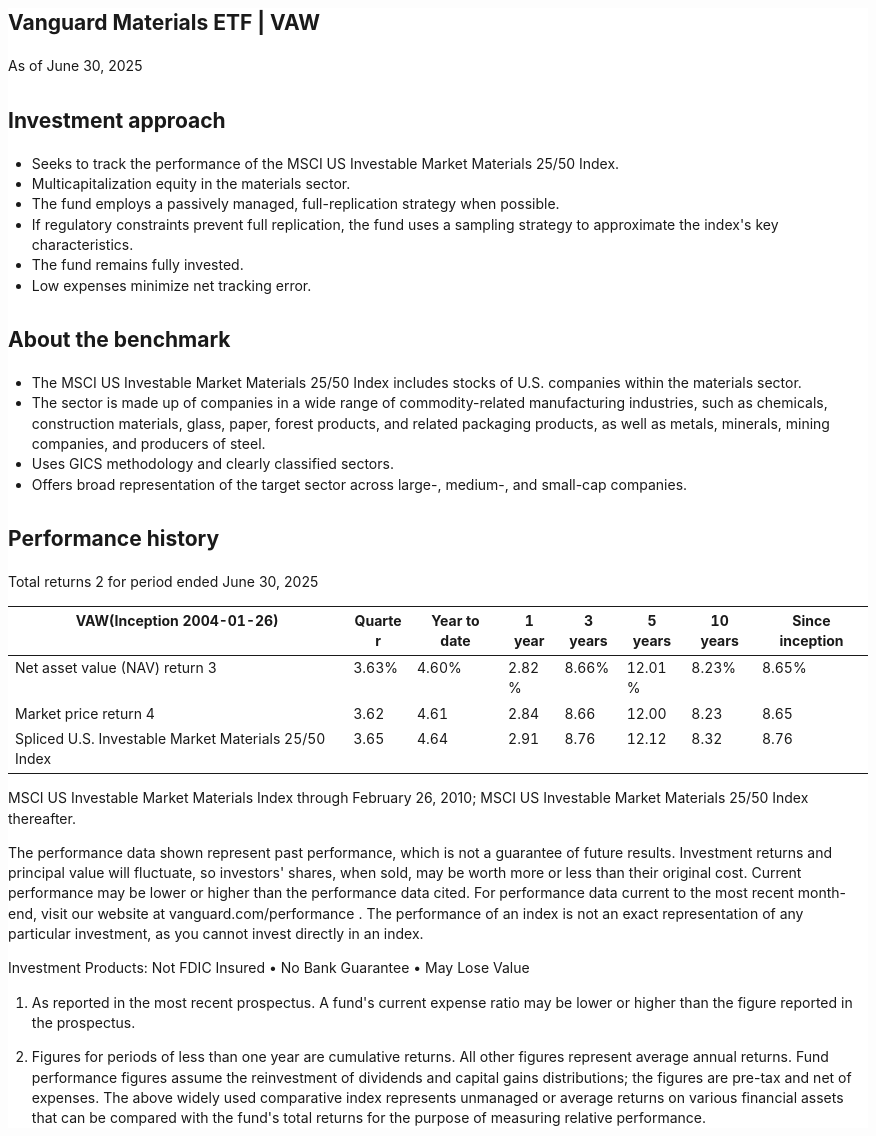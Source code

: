 ## Vanguard Materials ETF    |  VAW

As of June 30, 2025

## Investment approach

- Seeks to track the performance of the MSCI US Investable Market Materials 25/50 Index.
- Multicapitalization  equity in the materials sector.
- The fund employs a passively managed, full-replication  strategy when possible.
- If regulatory constraints prevent full replication, the fund uses a sampling strategy to approximate the index's key characteristics.
- The fund remains fully invested.
- Low expenses minimize net tracking error.

## About the benchmark

- The MSCI US Investable Market Materials 25/50 Index includes stocks of U.S. companies within the materials sector.
- The sector is made up of companies in a wide range of commodity-related manufacturing industries, such as chemicals, construction materials, glass, paper, forest products, and related packaging products, as well as metals, minerals, mining companies, and producers of steel.
- Uses GICS methodology and clearly classified sectors.
- Offers broad representation of the target sector across large-, medium-, and small-cap companies.

## Performance history

Total returns   2  for period ended June 30, 2025

| VAW(Inception 2004-01-26)                            | Quarter   | Year to date   | 1 year   | 3 years   | 5 years   | 10 years   | Since inception   |
|------------------------------------------------------|-----------|----------------|----------|-----------|-----------|------------|-------------------|
| Net asset value (NAV) return 3                       | 3.63%     | 4.60%          | 2.82%    | 8.66%     | 12.01%    | 8.23%      | 8.65%             |
| Market price return 4                                | 3.62      | 4.61           | 2.84     | 8.66      | 12.00     | 8.23       | 8.65              |
| Spliced U.S. Investable Market Materials 25/50 Index | 3.65      | 4.64           | 2.91     | 8.76      | 12.12     | 8.32       | 8.76              |

MSCI US Investable Market Materials Index through February 26, 2010; MSCI US Investable Market Materials 25/50 Index thereafter.

The performance data shown represent past performance, which is not a guarantee of future results. Investment returns and principal value will fluctuate, so investors' shares, when sold, may be worth more or less than their original cost. Current performance may be lower or higher than the performance data cited. For performance data current to the most recent month-end, visit our website at vanguard.com/performance  . The performance of an index is not an exact representation of any particular investment, as you cannot invest directly in an index.

Investment Products: Not FDIC Insured • No Bank Guarantee • May Lose Value

1. As reported in the most recent prospectus. A fund's current expense ratio may be lower or higher than the figure reported in the prospectus.

2.   Figures for periods of less than one year are cumulative returns. All other figures represent average annual returns. Fund performance figures assume the reinvestment of dividends and capital gains distributions; the figures are pre-tax and net of expenses. The above widely used comparative index represents unmanaged or average returns on various financial assets that can be compared with the fund's total returns for the purpose of measuring relative performance.
